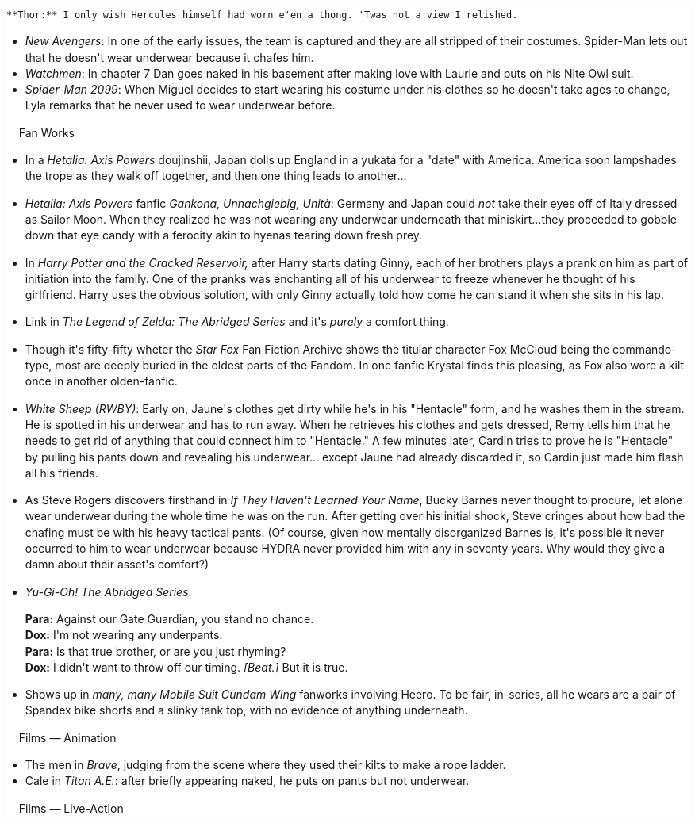     **Thor:** I only wish Hercules himself had worn e'en a thong. 'Twas not a view I relished.
    
-   _New Avengers_: In one of the early issues, the team is captured and they are all stripped of their costumes. Spider-Man lets out that he doesn't wear underwear because it chafes him.
-   _Watchmen_: In chapter 7 Dan goes naked in his basement after making love with Laurie and puts on his Nite Owl suit.
-   _Spider-Man 2099_: When Miguel decides to start wearing his costume under his clothes so he doesn't take ages to change, Lyla remarks that he never used to wear underwear before.

    Fan Works 

-   In a _Hetalia: Axis Powers_ doujinshii, Japan dolls up England in a yukata for a "date" with America. America soon lampshades the trope as they walk off together, and then one thing leads to another...
-   _Hetalia: Axis Powers_ fanfic _Gankona, Unnachgiebig, Unità_: Germany and Japan could _not_ take their eyes off of Italy dressed as Sailor Moon. When they realized he was not wearing any underwear underneath that miniskirt...they proceeded to gobble down that eye candy with a ferocity akin to hyenas tearing down fresh prey.
-   In _Harry Potter and the Cracked Reservoir,_ after Harry starts dating Ginny, each of her brothers plays a prank on him as part of initiation into the family. One of the pranks was enchanting all of his underwear to freeze whenever he thought of his girlfriend. Harry uses the obvious solution, with only Ginny actually told how come he can stand it when she sits in his lap.
-   Link in _The Legend of Zelda: The Abridged Series_ and it's _purely_ a comfort thing.
-   Though it's fifty-fifty wheter the _Star Fox_ Fan Fiction Archive shows the titular character Fox McCloud being the commando-type, most are deeply buried in the oldest parts of the Fandom. In one fanfic Krystal finds this pleasing, as Fox also wore a kilt once in another olden-fanfic.
-   _White Sheep (RWBY)_: Early on, Jaune's clothes get dirty while he's in his "Hentacle" form, and he washes them in the stream. He is spotted in his underwear and has to run away. When he retrieves his clothes and gets dressed, Remy tells him that he needs to get rid of anything that could connect him to "Hentacle." A few minutes later, Cardin tries to prove he is "Hentacle" by pulling his pants down and revealing his underwear... except Jaune had already discarded it, so Cardin just made him flash all his friends.
-   As Steve Rogers discovers firsthand in _If They Haven't Learned Your Name_, Bucky Barnes never thought to procure, let alone wear underwear during the whole time he was on the run. After getting over his initial shock, Steve cringes about how bad the chafing must be with his heavy tactical pants. (Of course, given how mentally disorganized Barnes is, it's possible it never occurred to him to wear underwear because HYDRA never provided him with any in seventy years. Why would they give a damn about their asset's comfort?)
-   _Yu-Gi-Oh! The Abridged Series_:
    
    **Para:** Against our Gate Guardian, you stand no chance.  
    **Dox:** I'm not wearing any underpants.  
    **Para:** Is that true brother, or are you just rhyming?  
    **Dox:** I didn't want to throw off our timing. _\[Beat.\]_ But it is true.
    
-   Shows up in _many, many_ _Mobile Suit Gundam Wing_ fanworks involving Heero. To be fair, in-series, all he wears are a pair of Spandex bike shorts and a slinky tank top, with no evidence of anything underneath.

    Films — Animation 

-   The men in _Brave_, judging from the scene where they used their kilts to make a rope ladder.
-   Cale in _Titan A.E._: after briefly appearing naked, he puts on pants but not underwear.

    Films — Live-Action 
